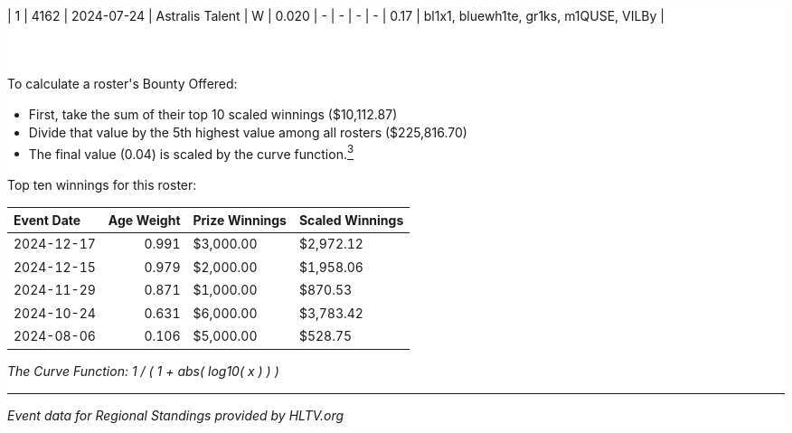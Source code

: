 |            1 |     4162 | 2024-07-24 | Astralis Talent   | W   | 0.020      | -            | -                | -                | -         |     0.17 | bl1x1, bluewh1te, gr1ks, m1QUSE, VILBy     |

<br />
<span id="table2"></span><br />
To calculate a roster's Bounty Offered:<br />

- First, take the sum of their top 10 scaled winnings ($10,112.87)
- Divide that value by the 5th highest value among all rosters ($225,816.70)
- The final value (0.04) is scaled by the curve function.[<sup>3</sup>](#curveFunction)

Top ten winnings for this roster:<br />

| Event Date | Age Weight | Prize Winnings | Scaled Winnings |
| :- | -: | :- | :- |
| 2024-12-17 |      0.991 | $3,000.00      | $2,972.12       |
| 2024-12-15 |      0.979 | $2,000.00      | $1,958.06       |
| 2024-11-29 |      0.871 | $1,000.00      | $870.53         |
| 2024-10-24 |      0.631 | $6,000.00      | $3,783.42       |
| 2024-08-06 |      0.106 | $5,000.00      | $528.75         |


<span id="curveFunction"></span>_The Curve Function: 1 / ( 1 + abs( log10( x ) ) )_<br />

---
_Event data for Regional Standings provided by HLTV.org_<br />
